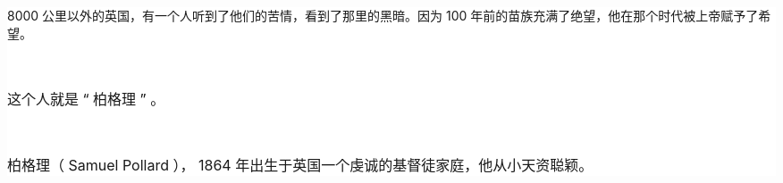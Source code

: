    <span class="s2">
    8000
   </span>
   <span class="s1">
    公里以外的英国，有一个人听到了他们的苦情，看到了那里的黑暗。因为
   </span>
   <span class="s2">
    100
   </span>
   <span class="s1">
    年前的苗族充满了绝望，他在那个时代被上帝赋予了希望。
   </span>
  </font>
 </p>
 <p class="p1">
  <font size="3">
   <span class="s1">
   </span>
   <br/>
  </font>
 </p>
 <p class="p2">
  <font size="3">
   <span class="s1">
    这个人就是
   </span>
   <span class="s2">
    “
   </span>
   <span class="s1">
    柏格理
   </span>
   <span class="s2">
    ”
   </span>
   <span class="s1">
    。
   </span>
  </font>
 </p>
 <p class="p1">
  <font size="3">
   <span class="s1">
   </span>
   <br/>
  </font>
 </p>
 <p class="p2">
  <font size="3">
   <span class="s1">
    柏格理（
   </span>
   <span class="s2">
    Samuel Pollard
   </span>
   <span class="s1">
    ），
   </span>
   <span class="s2">
    1864
   </span>
   <span class="s1">
    年出生于英国一个虔诚的基督徒家庭，他从小天资聪颖。
   </span>